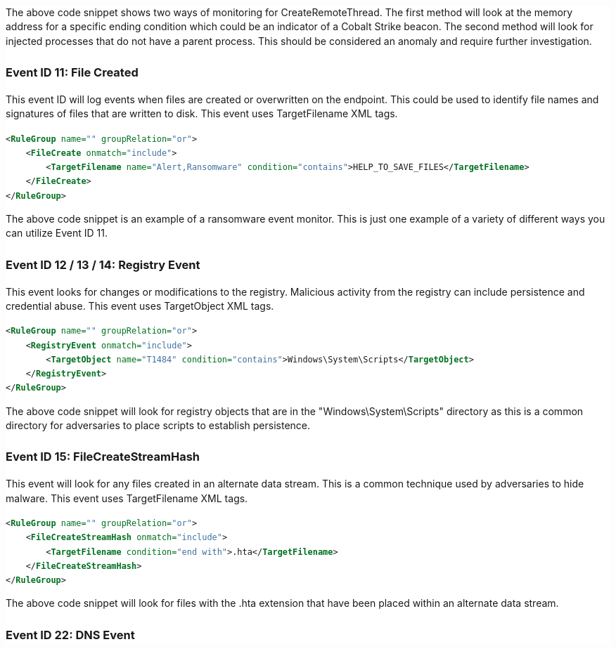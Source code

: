 The above code snippet shows two ways of monitoring for CreateRemoteThread. The first method will look at the memory address for a specific ending condition which could be an indicator of a Cobalt Strike beacon. The second method will look for injected processes that do not have a parent process. This should be considered an anomaly and require further investigation.

### Event ID 11: File Created

This event ID will log events when files are created or overwritten on the endpoint. This could be used to identify file names and signatures of files that are written to disk. This event uses TargetFilename XML tags.

```xml
<RuleGroup name="" groupRelation="or">
	<FileCreate onmatch="include">
	 	<TargetFilename name="Alert,Ransomware" condition="contains">HELP_TO_SAVE_FILES</TargetFilename>
	</FileCreate>
</RuleGroup>
```

The above code snippet is an example of a ransomware event monitor. This is just one example of a variety of different ways you can utilize Event ID 11.

### Event ID 12 / 13 / 14: Registry Event

This event looks for changes or modifications to the registry. Malicious activity from the registry can include persistence and credential abuse. This event uses TargetObject XML tags.

```xml
<RuleGroup name="" groupRelation="or">
	<RegistryEvent onmatch="include">
	 	<TargetObject name="T1484" condition="contains">Windows\System\Scripts</TargetObject>
	</RegistryEvent>
</RuleGroup>
```

The above code snippet will look for registry objects that are in the "Windows\System\Scripts" directory as this is a common directory for adversaries to place scripts to establish persistence.

### Event ID 15: FileCreateStreamHash

This event will look for any files created in an alternate data stream. This is a common technique used by adversaries to hide malware. This event uses TargetFilename XML tags.

```xml
<RuleGroup name="" groupRelation="or">
	<FileCreateStreamHash onmatch="include">
	 	<TargetFilename condition="end with">.hta</TargetFilename>
	</FileCreateStreamHash>
</RuleGroup>
```

The above code snippet will look for files with the .hta extension that have been placed within an alternate data stream.

### Event ID 22: DNS Event
